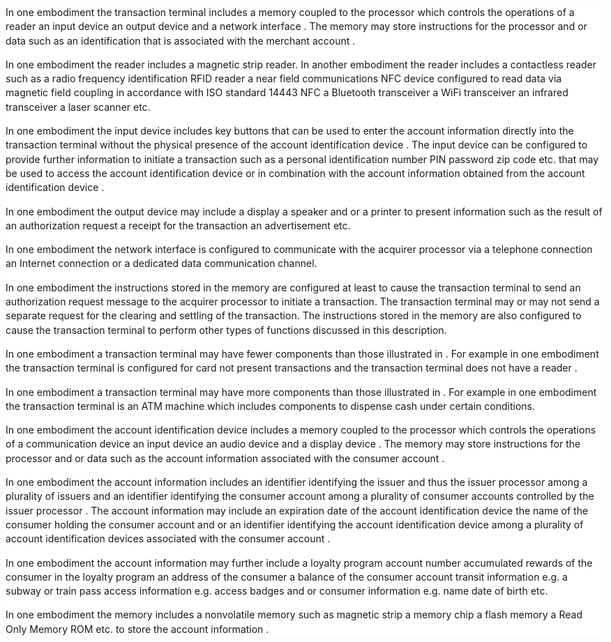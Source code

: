 In one embodiment the transaction terminal includes a memory coupled to the processor which controls the operations of a reader an input device an output device and a network interface . The memory may store instructions for the processor and or data such as an identification that is associated with the merchant account .

In one embodiment the reader includes a magnetic strip reader. In another embodiment the reader includes a contactless reader such as a radio frequency identification RFID reader a near field communications NFC device configured to read data via magnetic field coupling in accordance with ISO standard 14443 NFC a Bluetooth transceiver a WiFi transceiver an infrared transceiver a laser scanner etc.

In one embodiment the input device includes key buttons that can be used to enter the account information directly into the transaction terminal without the physical presence of the account identification device . The input device can be configured to provide further information to initiate a transaction such as a personal identification number PIN password zip code etc. that may be used to access the account identification device or in combination with the account information obtained from the account identification device .

In one embodiment the output device may include a display a speaker and or a printer to present information such as the result of an authorization request a receipt for the transaction an advertisement etc.

In one embodiment the network interface is configured to communicate with the acquirer processor via a telephone connection an Internet connection or a dedicated data communication channel.

In one embodiment the instructions stored in the memory are configured at least to cause the transaction terminal to send an authorization request message to the acquirer processor to initiate a transaction. The transaction terminal may or may not send a separate request for the clearing and settling of the transaction. The instructions stored in the memory are also configured to cause the transaction terminal to perform other types of functions discussed in this description.

In one embodiment a transaction terminal may have fewer components than those illustrated in . For example in one embodiment the transaction terminal is configured for card not present transactions and the transaction terminal does not have a reader .

In one embodiment a transaction terminal may have more components than those illustrated in . For example in one embodiment the transaction terminal is an ATM machine which includes components to dispense cash under certain conditions.

In one embodiment the account identification device includes a memory coupled to the processor which controls the operations of a communication device an input device an audio device and a display device . The memory may store instructions for the processor and or data such as the account information associated with the consumer account .

In one embodiment the account information includes an identifier identifying the issuer and thus the issuer processor among a plurality of issuers and an identifier identifying the consumer account among a plurality of consumer accounts controlled by the issuer processor . The account information may include an expiration date of the account identification device the name of the consumer holding the consumer account and or an identifier identifying the account identification device among a plurality of account identification devices associated with the consumer account .

In one embodiment the account information may further include a loyalty program account number accumulated rewards of the consumer in the loyalty program an address of the consumer a balance of the consumer account transit information e.g. a subway or train pass access information e.g. access badges and or consumer information e.g. name date of birth etc.

In one embodiment the memory includes a nonvolatile memory such as magnetic strip a memory chip a flash memory a Read Only Memory ROM etc. to store the account information .
